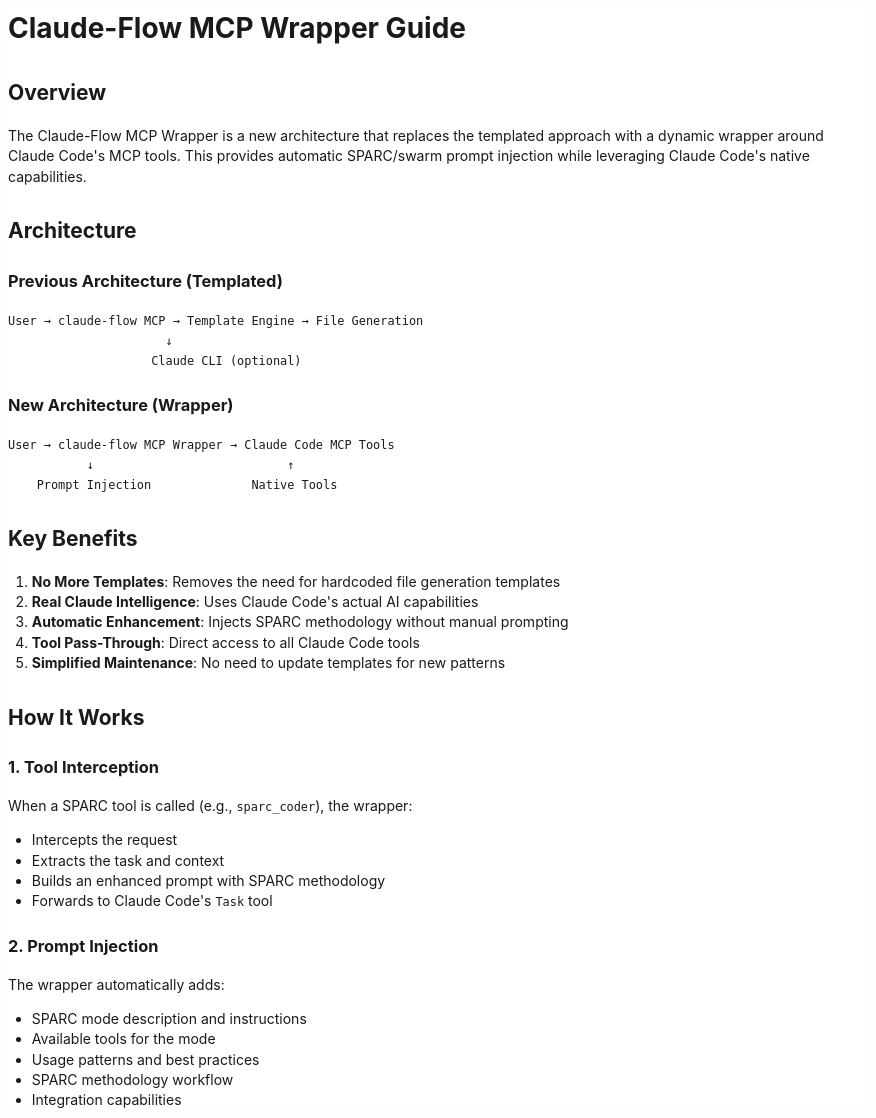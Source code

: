 # Claude-Flow MCP Wrapper Guide

## Overview

The Claude-Flow MCP Wrapper is a new architecture that replaces the templated approach with a dynamic wrapper around Claude Code's MCP tools. This provides automatic SPARC/swarm prompt injection while leveraging Claude Code's native capabilities.

## Architecture

### Previous Architecture (Templated)

```
User → claude-flow MCP → Template Engine → File Generation
                      ↓
                    Claude CLI (optional)
```

### New Architecture (Wrapper)

```
User → claude-flow MCP Wrapper → Claude Code MCP Tools
           ↓                           ↑
    Prompt Injection              Native Tools
```

## Key Benefits

1. **No More Templates**: Removes the need for hardcoded file generation templates
2. **Real Claude Intelligence**: Uses Claude Code's actual AI capabilities
3. **Automatic Enhancement**: Injects SPARC methodology without manual prompting
4. **Tool Pass-Through**: Direct access to all Claude Code tools
5. **Simplified Maintenance**: No need to update templates for new patterns

## How It Works

### 1. Tool Interception

When a SPARC tool is called (e.g., `sparc_coder`), the wrapper:

- Intercepts the request
- Extracts the task and context
- Builds an enhanced prompt with SPARC methodology
- Forwards to Claude Code's `Task` tool

### 2. Prompt Injection

The wrapper automatically adds:

- SPARC mode description and instructions
- Available tools for the mode
- Usage patterns and best practices
- SPARC methodology workflow
- Integration capabilities
